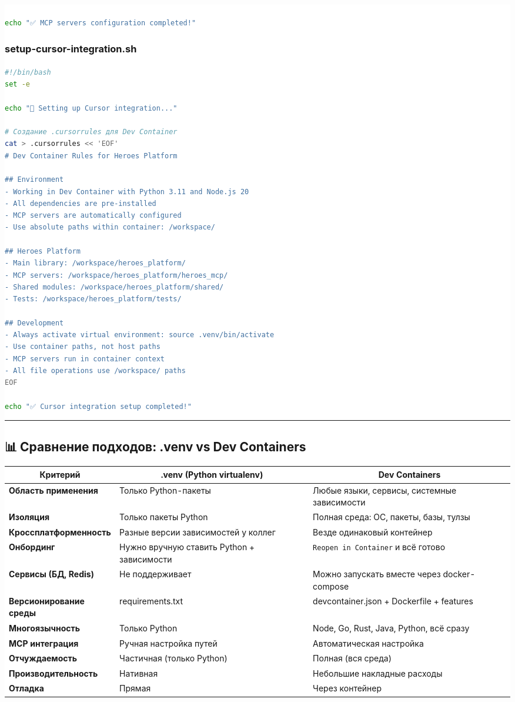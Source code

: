 ```bash

echo "✅ MCP servers configuration completed!"
```

### setup-cursor-integration.sh

```bash
#!/bin/bash
set -e

echo "🎯 Setting up Cursor integration..."

# Создание .cursorrules для Dev Container
cat > .cursorrules << 'EOF'
# Dev Container Rules for Heroes Platform

## Environment
- Working in Dev Container with Python 3.11 and Node.js 20
- All dependencies are pre-installed
- MCP servers are automatically configured
- Use absolute paths within container: /workspace/

## Heroes Platform
- Main library: /workspace/heroes_platform/
- MCP servers: /workspace/heroes_platform/heroes_mcp/
- Shared modules: /workspace/heroes_platform/shared/
- Tests: /workspace/heroes_platform/tests/

## Development
- Always activate virtual environment: source .venv/bin/activate
- Use container paths, not host paths
- MCP servers run in container context
- All file operations use /workspace/ paths
EOF

echo "✅ Cursor integration setup completed!"
```

---

## 📊 Сравнение подходов: .venv vs Dev Containers

| Критерий | .venv (Python virtualenv) | Dev Containers |
|----------|---------------------------|----------------|
| **Область применения** | Только Python-пакеты | Любые языки, сервисы, системные зависимости |
| **Изоляция** | Только пакеты Python | Полная среда: ОС, пакеты, базы, тулзы |
| **Кроссплатформенность** | Разные версии зависимостей у коллег | Везде одинаковый контейнер |
| **Онбординг** | Нужно вручную ставить Python + зависимости | `Reopen in Container` и всё готово |
| **Сервисы (БД, Redis)** | Не поддерживает | Можно запускать вместе через docker-compose |
| **Версионирование среды** | requirements.txt | devcontainer.json + Dockerfile + features |
| **Многоязычность** | Только Python | Node, Go, Rust, Java, Python, всё сразу |
| **MCP интеграция** | Ручная настройка путей | Автоматическая настройка |
| **Отчуждаемость** | Частичная (только Python) | Полная (вся среда) |
| **Производительность** | Нативная | Небольшие накладные расходы |
| **Отладка** | Прямая | Через контейнер |
